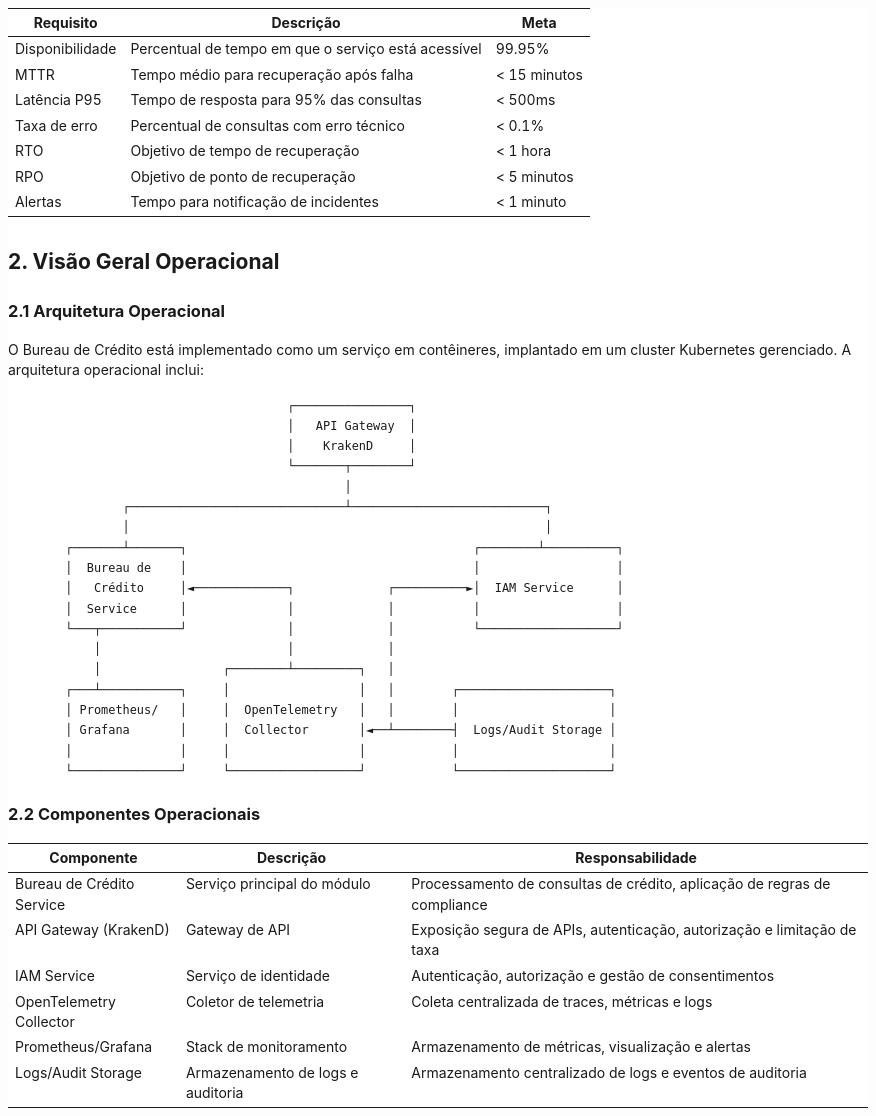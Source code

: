 | Requisito | Descrição | Meta |
|-----------|-----------|------|
| Disponibilidade | Percentual de tempo em que o serviço está acessível | 99.95% |
| MTTR | Tempo médio para recuperação após falha | < 15 minutos |
| Latência P95 | Tempo de resposta para 95% das consultas | < 500ms |
| Taxa de erro | Percentual de consultas com erro técnico | < 0.1% |
| RTO | Objetivo de tempo de recuperação | < 1 hora |
| RPO | Objetivo de ponto de recuperação | < 5 minutos |
| Alertas | Tempo para notificação de incidentes | < 1 minuto |

## 2. Visão Geral Operacional

### 2.1 Arquitetura Operacional

O Bureau de Crédito está implementado como um serviço em contêineres, implantado em um cluster Kubernetes gerenciado. A arquitetura operacional inclui:

```
                                       ┌────────────────┐
                                       │   API Gateway  │
                                       │    KrakenD     │
                                       └───────┬────────┘
                                               │
                ┌──────────────────────────────┴───────────────────────────┐
                │                                                          │
        ┌───────┴───────┐                                        ┌────────┴──────────┐
        │  Bureau de    │                                        │                   │
        │   Crédito     │◄─────────────┐             ┌──────────►│  IAM Service      │
        │  Service      │              │             │           │                   │
        └───┬───────────┘              │             │           └───────────────────┘
            │                          │             │
            │                 ┌────────┴─────────┐   │
        ┌───┴───────────┐     │                  │   │        ┌─────────────────────┐
        │ Prometheus/   │     │  OpenTelemetry   │   │        │                     │
        │ Grafana       │     │  Collector       │◄──┴────────┤  Logs/Audit Storage │
        │               │     │                  │            │                     │
        └───────────────┘     └──────────────────┘            └─────────────────────┘
```

### 2.2 Componentes Operacionais

| Componente | Descrição | Responsabilidade |
|------------|-----------|------------------|
| Bureau de Crédito Service | Serviço principal do módulo | Processamento de consultas de crédito, aplicação de regras de compliance |
| API Gateway (KrakenD) | Gateway de API | Exposição segura de APIs, autenticação, autorização e limitação de taxa |
| IAM Service | Serviço de identidade | Autenticação, autorização e gestão de consentimentos |
| OpenTelemetry Collector | Coletor de telemetria | Coleta centralizada de traces, métricas e logs |
| Prometheus/Grafana | Stack de monitoramento | Armazenamento de métricas, visualização e alertas |
| Logs/Audit Storage | Armazenamento de logs e auditoria | Armazenamento centralizado de logs e eventos de auditoria |
